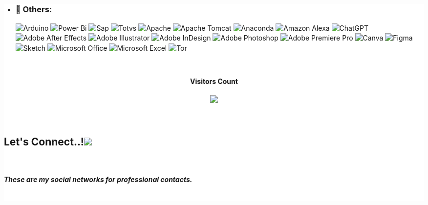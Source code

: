 - ### 🥅 Others:

    ![Arduino](https://img.shields.io/badge/-Arduino-00979D?style=for-the-badge&logo=Arduino&logoColor=white)
    ![Power Bi](https://img.shields.io/badge/power_bi-F2C811?style=for-the-badge&logo=powerbi&logoColor=black)
    ![Sap](https://img.shields.io/badge/SAP-0FAAFF?style=for-the-badge&logo=sap&logoColor=white)
    ![Totvs](https://img.shields.io/badge/Totvs-000000?style=for-the-badge&logo=totvs&logoColor=white)
    ![Apache](https://img.shields.io/badge/apache-%23D42029.svg?style=for-the-badge&logo=apache&logoColor=white)
    ![Apache Tomcat](https://img.shields.io/badge/apache%20tomcat-%23F8DC75.svg?style=for-the-badge&logo=apache-tomcat&logoColor=black)
    ![Anaconda](https://img.shields.io/badge/Anaconda-%2344A833.svg?style=for-the-badge&logo=anaconda&logoColor=white)
    ![Amazon Alexa](https://img.shields.io/badge/amazon%20alexa-52b5f7?style=for-the-badge&logo=amazon%20alexa&logoColor=white)
    ![ChatGPT](https://img.shields.io/badge/chatGPT-74aa9c?style=for-the-badge&logo=openai&logoColor=white)
    ![Adobe After Effects](https://img.shields.io/badge/Adobe%20After%20Effects-9999FF.svg?style=for-the-badge&logo=Adobe%20After%20Effects&logoColor=white)
    ![Adobe Illustrator](https://img.shields.io/badge/adobe%20illustrator-%23FF9A00.svg?style=for-the-badge&logo=adobe%20illustrator&logoColor=white)
    ![Adobe InDesign](https://img.shields.io/badge/Adobe%20InDesign-49021F?style=for-the-badge&logo=adobeindesign&logoColor=white)
    ![Adobe Photoshop](https://img.shields.io/badge/adobe%20photoshop-%2331A8FF.svg?style=for-the-badge&logo=adobe%20photoshop&logoColor=white)
    ![Adobe Premiere Pro](https://img.shields.io/badge/Adobe%20Premiere%20Pro-9999FF.svg?style=for-the-badge&logo=Adobe%20Premiere%20Pro&logoColor=white) 
    ![Canva](https://img.shields.io/badge/Canva-%2300C4CC.svg?style=for-the-badge&logo=Canva&logoColor=white)
    ![Figma](https://img.shields.io/badge/figma-%23F24E1E.svg?style=for-the-badge&logo=figma&logoColor=white)
    ![Sketch](https://img.shields.io/badge/Sketch-FFB387?style=for-the-badge&logo=sketch&logoColor=black)
    ![Microsoft Office](https://img.shields.io/badge/Microsoft_Office-D83B01?style=for-the-badge&logo=microsoft-office&logoColor=white)
    ![Microsoft Excel](https://img.shields.io/badge/Microsoft_Excel-217346?style=for-the-badge&logo=microsoft-excel&logoColor=white)
    ![Tor](https://img.shields.io/badge/Tor-7D4698?style=for-the-badge&logo=Tor-Browser&logoColor=white)

</p>

<div align="center">
<br><p align="centre"><b>Visitors Count</b></p>  
<p align="center"><img align="center" src="https://profile-counter.glitch.me/{christiansousadev}/count.svg" /></p> 
<br>
</div>

## <b> Let's Connect..!</b><img src="https://github.com/0xAbdulKhalid/0xAbdulKhalid/raw/main/assets/mdImages/handshake.gif" width ="80">
<br>
<div align='left'>

 <em><b>These are my social networks for professional contacts.</b></em>
 
<br>
